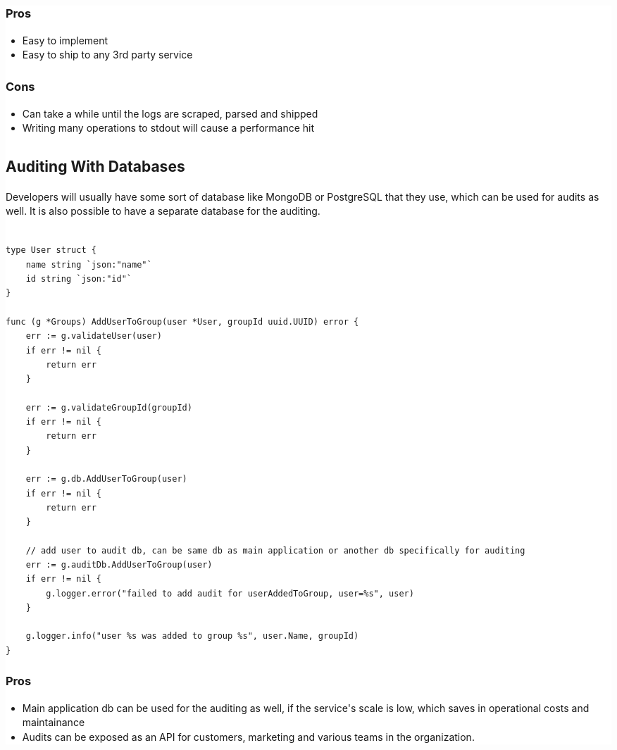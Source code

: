 ### Pros

- Easy to implement
- Easy to ship to any 3rd party service

### Cons

- Can take a while until the logs are scraped, parsed and shipped
- Writing many operations to stdout will cause a performance hit

## Auditing With Databases

Developers will usually have some sort of database like MongoDB or PostgreSQL that they use, which can be used for audits as well. It is also possible to have a separate database for the auditing.

```golang

type User struct {
    name string `json:"name"`
    id string `json:"id"`
}

func (g *Groups) AddUserToGroup(user *User, groupId uuid.UUID) error {
    err := g.validateUser(user)
    if err != nil {
        return err
    }

    err := g.validateGroupId(groupId)
    if err != nil {
        return err
    }

    err := g.db.AddUserToGroup(user)
    if err != nil {
        return err
    }

    // add user to audit db, can be same db as main application or another db specifically for auditing
    err := g.auditDb.AddUserToGroup(user)
    if err != nil {
        g.logger.error("failed to add audit for userAddedToGroup, user=%s", user)
    }

    g.logger.info("user %s was added to group %s", user.Name, groupId)
}
```

### Pros

- Main application db can be used for the auditing as well, if the service's scale is low, which saves in operational costs and maintainance
- Audits can be exposed as an API for customers, marketing and various teams in the organization.
